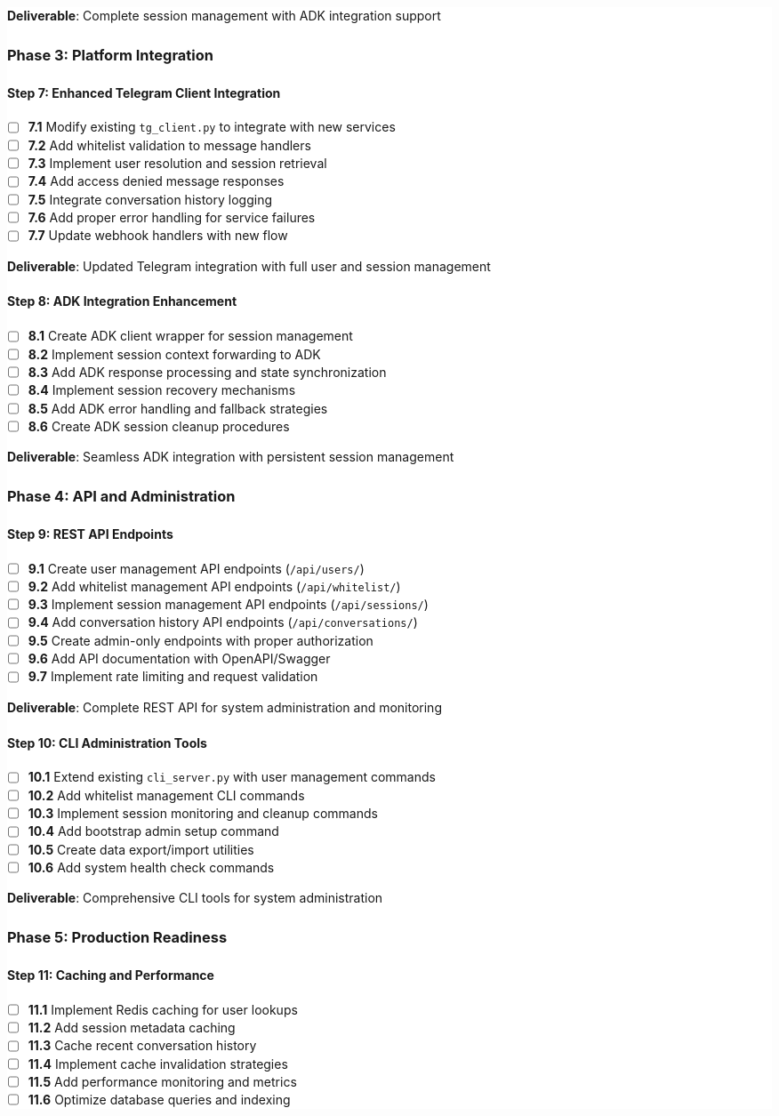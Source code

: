 **Deliverable**: Complete session management with ADK integration support

### Phase 3: Platform Integration

#### Step 7: Enhanced Telegram Client Integration
- [ ] **7.1** Modify existing `tg_client.py` to integrate with new services
- [ ] **7.2** Add whitelist validation to message handlers
- [ ] **7.3** Implement user resolution and session retrieval
- [ ] **7.4** Add access denied message responses
- [ ] **7.5** Integrate conversation history logging
- [ ] **7.6** Add proper error handling for service failures
- [ ] **7.7** Update webhook handlers with new flow

**Deliverable**: Updated Telegram integration with full user and session management

#### Step 8: ADK Integration Enhancement
- [ ] **8.1** Create ADK client wrapper for session management
- [ ] **8.2** Implement session context forwarding to ADK
- [ ] **8.3** Add ADK response processing and state synchronization
- [ ] **8.4** Implement session recovery mechanisms
- [ ] **8.5** Add ADK error handling and fallback strategies
- [ ] **8.6** Create ADK session cleanup procedures

**Deliverable**: Seamless ADK integration with persistent session management

### Phase 4: API and Administration

#### Step 9: REST API Endpoints
- [ ] **9.1** Create user management API endpoints (`/api/users/`)
- [ ] **9.2** Add whitelist management API endpoints (`/api/whitelist/`)
- [ ] **9.3** Implement session management API endpoints (`/api/sessions/`)
- [ ] **9.4** Add conversation history API endpoints (`/api/conversations/`)
- [ ] **9.5** Create admin-only endpoints with proper authorization
- [ ] **9.6** Add API documentation with OpenAPI/Swagger
- [ ] **9.7** Implement rate limiting and request validation

**Deliverable**: Complete REST API for system administration and monitoring

#### Step 10: CLI Administration Tools
- [ ] **10.1** Extend existing `cli_server.py` with user management commands
- [ ] **10.2** Add whitelist management CLI commands
- [ ] **10.3** Implement session monitoring and cleanup commands
- [ ] **10.4** Add bootstrap admin setup command
- [ ] **10.5** Create data export/import utilities
- [ ] **10.6** Add system health check commands

**Deliverable**: Comprehensive CLI tools for system administration

### Phase 5: Production Readiness

#### Step 11: Caching and Performance
- [ ] **11.1** Implement Redis caching for user lookups
- [ ] **11.2** Add session metadata caching
- [ ] **11.3** Cache recent conversation history
- [ ] **11.4** Implement cache invalidation strategies
- [ ] **11.5** Add performance monitoring and metrics
- [ ] **11.6** Optimize database queries and indexing
